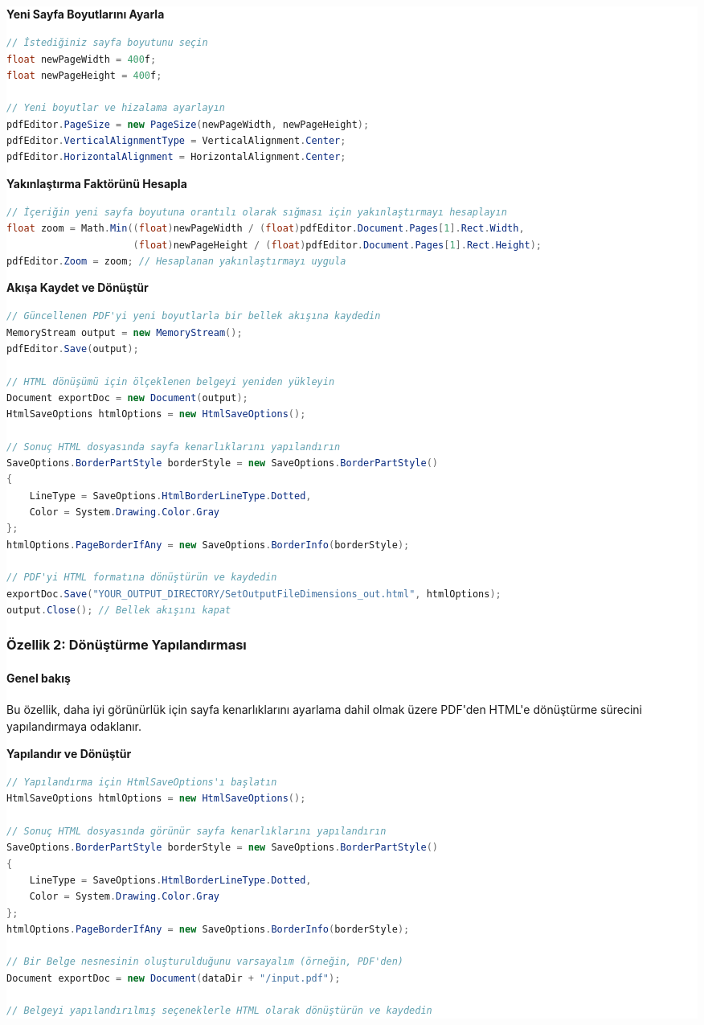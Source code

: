 **Yeni Sayfa Boyutlarını Ayarla**
```csharp
// İstediğiniz sayfa boyutunu seçin
float newPageWidth = 400f;
float newPageHeight = 400f;

// Yeni boyutlar ve hizalama ayarlayın
pdfEditor.PageSize = new PageSize(newPageWidth, newPageHeight);
pdfEditor.VerticalAlignmentType = VerticalAlignment.Center;
pdfEditor.HorizontalAlignment = HorizontalAlignment.Center;
```

**Yakınlaştırma Faktörünü Hesapla**
```csharp
// İçeriğin yeni sayfa boyutuna orantılı olarak sığması için yakınlaştırmayı hesaplayın
float zoom = Math.Min((float)newPageWidth / (float)pdfEditor.Document.Pages[1].Rect.Width,
                      (float)newPageHeight / (float)pdfEditor.Document.Pages[1].Rect.Height);
pdfEditor.Zoom = zoom; // Hesaplanan yakınlaştırmayı uygula
```

**Akışa Kaydet ve Dönüştür**
```csharp
// Güncellenen PDF'yi yeni boyutlarla bir bellek akışına kaydedin
MemoryStream output = new MemoryStream();
pdfEditor.Save(output);

// HTML dönüşümü için ölçeklenen belgeyi yeniden yükleyin
Document exportDoc = new Document(output);
HtmlSaveOptions htmlOptions = new HtmlSaveOptions();

// Sonuç HTML dosyasında sayfa kenarlıklarını yapılandırın
SaveOptions.BorderPartStyle borderStyle = new SaveOptions.BorderPartStyle()
{
    LineType = SaveOptions.HtmlBorderLineType.Dotted,
    Color = System.Drawing.Color.Gray
};
htmlOptions.PageBorderIfAny = new SaveOptions.BorderInfo(borderStyle);

// PDF'yi HTML formatına dönüştürün ve kaydedin
exportDoc.Save("YOUR_OUTPUT_DIRECTORY/SetOutputFileDimensions_out.html", htmlOptions);
output.Close(); // Bellek akışını kapat
```

### Özellik 2: Dönüştürme Yapılandırması

#### Genel bakış
Bu özellik, daha iyi görünürlük için sayfa kenarlıklarını ayarlama dahil olmak üzere PDF'den HTML'e dönüştürme sürecini yapılandırmaya odaklanır.

**Yapılandır ve Dönüştür**
```csharp
// Yapılandırma için HtmlSaveOptions'ı başlatın
HtmlSaveOptions htmlOptions = new HtmlSaveOptions();

// Sonuç HTML dosyasında görünür sayfa kenarlıklarını yapılandırın
SaveOptions.BorderPartStyle borderStyle = new SaveOptions.BorderPartStyle()
{
    LineType = SaveOptions.HtmlBorderLineType.Dotted,
    Color = System.Drawing.Color.Gray
};
htmlOptions.PageBorderIfAny = new SaveOptions.BorderInfo(borderStyle);

// Bir Belge nesnesinin oluşturulduğunu varsayalım (örneğin, PDF'den)
Document exportDoc = new Document(dataDir + "/input.pdf");

// Belgeyi yapılandırılmış seçeneklerle HTML olarak dönüştürün ve kaydedin
```